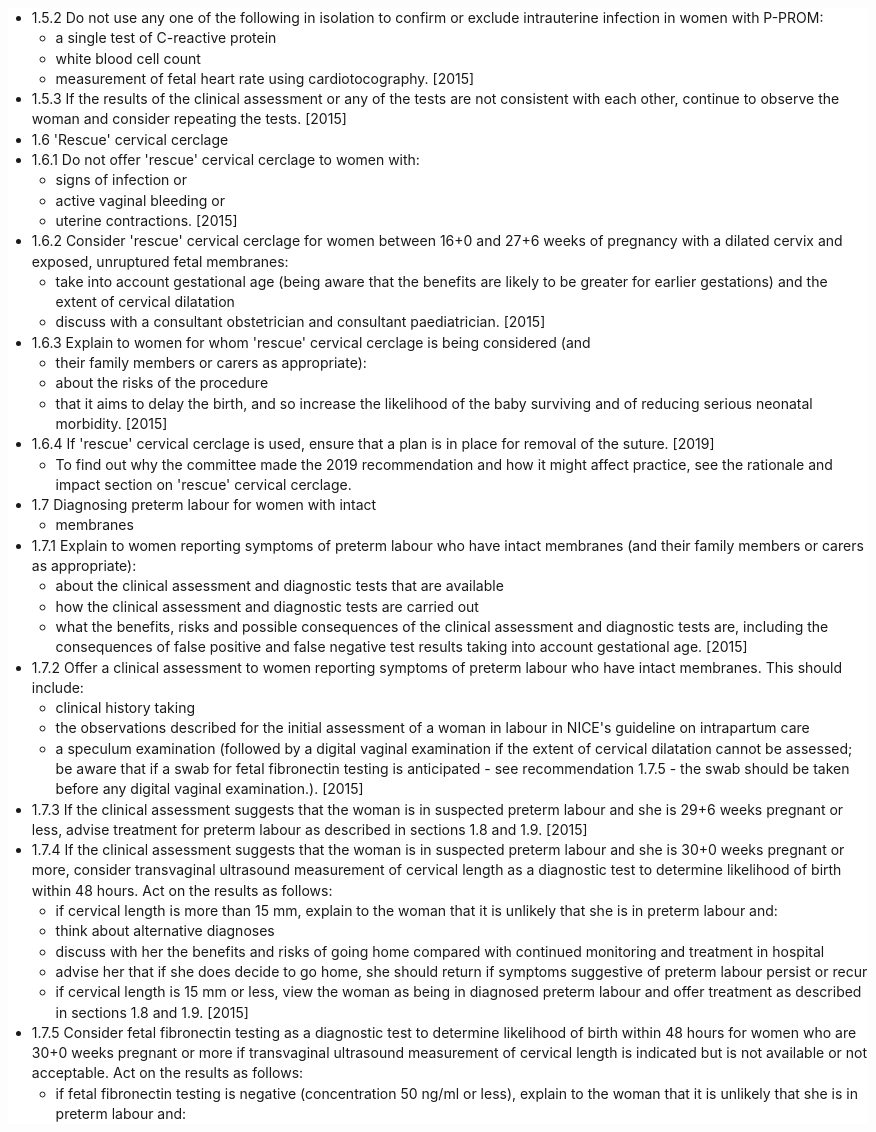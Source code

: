 - 1.5.2 Do not use any one of the following in isolation to confirm or exclude intrauterine infection in women with P-PROM:
    - a single test of C-reactive protein
    - white blood cell count
    - measurement of fetal heart rate using cardiotocography. [2015]
- 1.5.3 If the results of the clinical assessment or any of the tests are not consistent with each other, continue to observe the woman and consider repeating the tests. [2015]
- 1.6 'Rescue' cervical cerclage
- 1.6.1 Do not offer 'rescue' cervical cerclage to women with:
    - signs of infection or
    - active vaginal bleeding or
    - uterine contractions. [2015]
- 1.6.2 Consider 'rescue' cervical cerclage for women between 16+0 and 27+6 weeks of pregnancy with a dilated cervix and exposed, unruptured fetal membranes:
    - take into account gestational age (being aware that the benefits are likely to be greater for earlier gestations) and the extent of cervical dilatation
    - discuss with a consultant obstetrician and consultant paediatrician. [2015]
- 1.6.3 Explain to women for whom 'rescue' cervical cerclage is being considered (and
    - their family members or carers as appropriate):
    - about the risks of the procedure
    - that it aims to delay the birth, and so increase the likelihood of the baby surviving and of reducing serious neonatal morbidity. [2015]
- 1.6.4 If 'rescue' cervical cerclage is used, ensure that a plan is in place for removal of the suture. [2019]
    - To find out why the committee made the 2019 recommendation and how it might affect practice, see the rationale and impact section on 'rescue' cervical cerclage.
- 1.7 Diagnosing preterm labour for women with intact
    - membranes
- 1.7.1 Explain to women reporting symptoms of preterm labour who have intact membranes (and their family members or carers as appropriate):
    - about the clinical assessment and diagnostic tests that are available
    - how the clinical assessment and diagnostic tests are carried out
    - what the benefits, risks and possible consequences of the clinical assessment and diagnostic tests are, including the consequences of false positive and false negative test results taking into account gestational age. [2015]
- 1.7.2 Offer a clinical assessment to women reporting symptoms of preterm labour who have intact membranes. This should include:
    - clinical history taking
    - the observations described for the initial assessment of a woman in labour in NICE's guideline on intrapartum care
    - a speculum examination (followed by a digital vaginal examination if the extent of cervical dilatation cannot be assessed; be aware that if a swab for fetal fibronectin testing is anticipated - see recommendation 1.7.5 - the swab should be taken before any digital vaginal examination.). [2015]
- 1.7.3 If the clinical assessment suggests that the woman is in suspected preterm labour and she is 29+6 weeks pregnant or less, advise treatment for preterm labour as described in sections 1.8 and 1.9. [2015]
- 1.7.4 If the clinical assessment suggests that the woman is in suspected preterm labour and she is 30+0 weeks pregnant or more, consider transvaginal ultrasound measurement of cervical length as a diagnostic test to determine likelihood of birth within 48 hours. Act on the results as follows:
    - if cervical length is more than 15 mm, explain to the woman that it is unlikely that she is in preterm labour and:
    - think about alternative diagnoses
    - discuss with her the benefits and risks of going home compared with continued monitoring and treatment in hospital
    - advise her that if she does decide to go home, she should return if symptoms suggestive of preterm labour persist or recur
    - if cervical length is 15 mm or less, view the woman as being in diagnosed preterm labour and offer treatment as described in sections 1.8 and 1.9. [2015]
- 1.7.5 Consider fetal fibronectin testing as a diagnostic test to determine likelihood of birth within 48 hours for women who are 30+0 weeks pregnant or more if transvaginal ultrasound measurement of cervical length is indicated but is not available or not acceptable. Act on the results as follows:
    - if fetal fibronectin testing is negative (concentration 50 ng/ml or less), explain to the woman that it is unlikely that she is in preterm labour and:

[^1]: Next Chapter is 